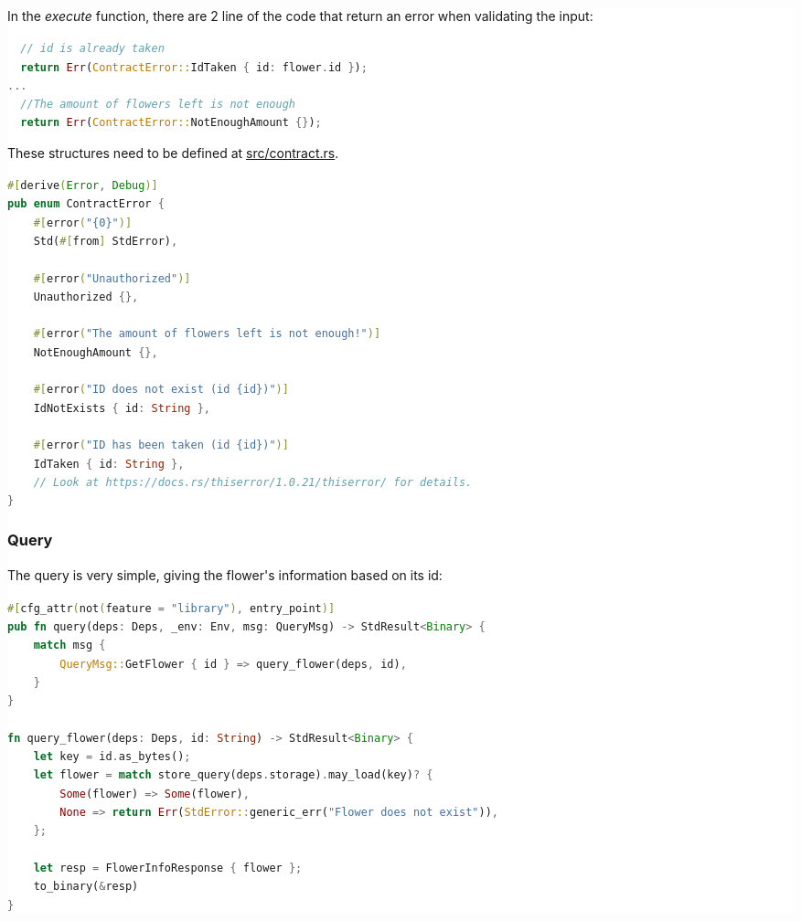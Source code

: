 In the _execute_ function, there are 2 line of the code that return an error when validating the input:
```rust
  // id is already taken
  return Err(ContractError::IdTaken { id: flower.id });
...
  //The amount of flowers left is not enough  
  return Err(ContractError::NotEnoughAmount {});
```

These structures need to be defined at [src/contract.rs](https://github.com/aura-nw/flower-store-contract/blob/main/src/contract.rs).
```rust
#[derive(Error, Debug)]
pub enum ContractError {
    #[error("{0}")]
    Std(#[from] StdError),

    #[error("Unauthorized")]
    Unauthorized {},

    #[error("The amount of flowers left is not enough!")]
    NotEnoughAmount {},

    #[error("ID does not exist (id {id})")]
    IdNotExists { id: String },

    #[error("ID has been taken (id {id})")]
    IdTaken { id: String },
    // Look at https://docs.rs/thiserror/1.0.21/thiserror/ for details.
}
```
  
### Query 
The query is very simple, giving the flower's information based on its id:
  
```rust
#[cfg_attr(not(feature = "library"), entry_point)]
pub fn query(deps: Deps, _env: Env, msg: QueryMsg) -> StdResult<Binary> {
    match msg {
        QueryMsg::GetFlower { id } => query_flower(deps, id),
    }
}

fn query_flower(deps: Deps, id: String) -> StdResult<Binary> {
    let key = id.as_bytes();
    let flower = match store_query(deps.storage).may_load(key)? {
        Some(flower) => Some(flower),
        None => return Err(StdError::generic_err("Flower does not exist")),
    };

    let resp = FlowerInfoResponse { flower };
    to_binary(&resp)
}
```
